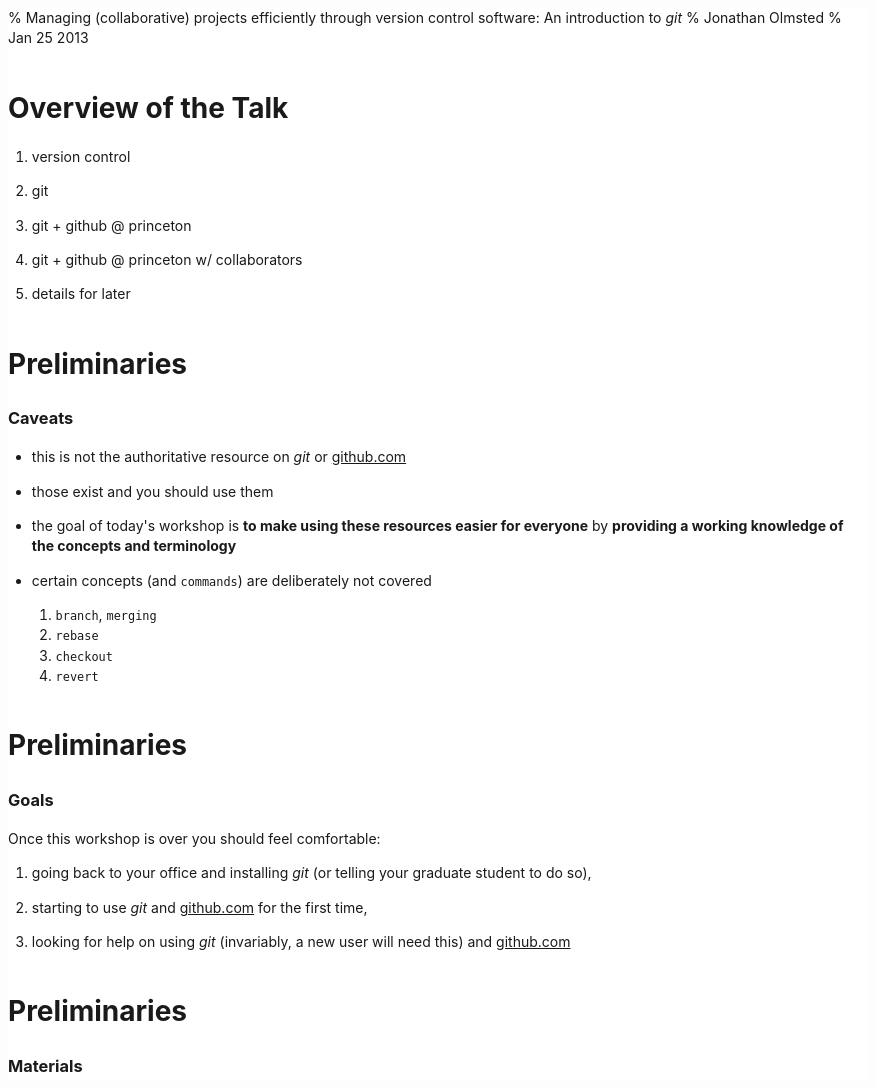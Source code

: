 % Managing (collaborative) projects efficiently through version control software: An introduction to *git*
% Jonathan Olmsted
% Jan 25 2013


# Overview of the Talk
1. version control

2. git

3. git + github @ princeton

4. git + github @ princeton w/ collaborators

5. details for later


# Preliminaries
### Caveats

+ this is not the authoritative resource on *git* or [github.com](http://www.github.com)

+ those exist and you should use them

+ the goal of today's workshop is **to make using these resources easier for
everyone** by **providing a working knowledge of the concepts and terminology**

+ certain concepts (and `commands`) are deliberately not covered
    1. `branch`, `merging`
	2. `rebase`
	3. `checkout`
	4. `revert`
	

# Preliminaries
### Goals


Once this workshop is over you should feel comfortable:

1. going back to your office and installing *git* (or telling your graduate student to do so), 

2. starting to use *git* and [github.com](http://www.github.com) for the first time,

3. looking for help on using *git* (invariably, a new user will need this) and
[github.com](http://www.github.com)


# Preliminaries
### Materials
